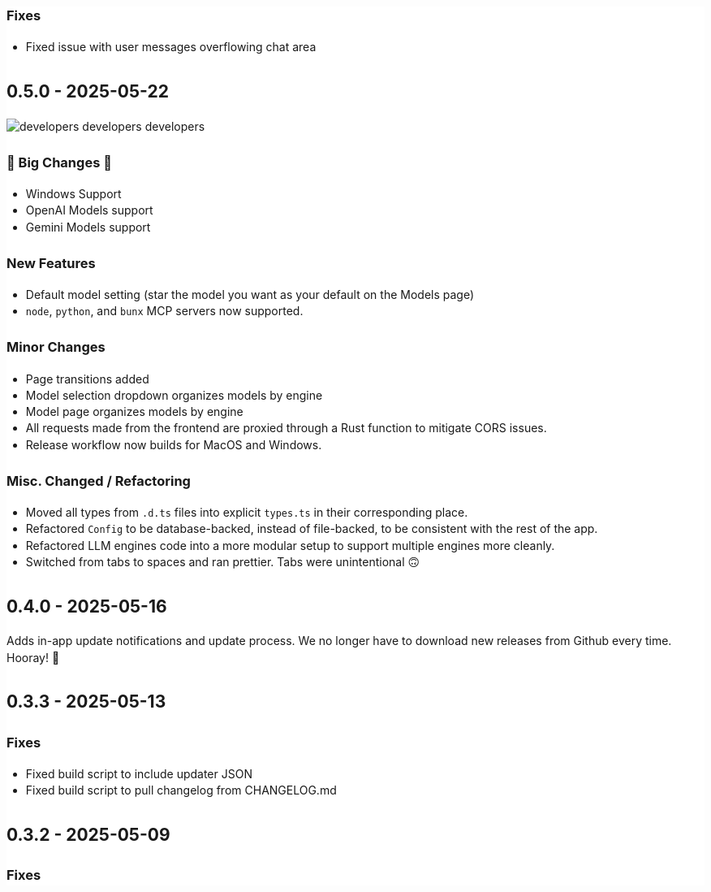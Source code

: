 ### Fixes

- Fixed issue with user messages overflowing chat area

## 0.5.0 - 2025-05-22

![developers developers developers](https://github.com/runebookai/tome/blob/9dcb808e2fadceb9710e9c77843dcb06640c90b1/.github/images/bill.png)

### 🎉 Big Changes 🎉

- Windows Support
- OpenAI Models support
- Gemini Models support

### New Features

- Default model setting (star the model you want as your default on the Models page)
- `node`, `python`, and `bunx` MCP servers now supported.

### Minor Changes

- Page transitions added
- Model selection dropdown organizes models by engine
- Model page organizes models by engine
- All requests made from the frontend are proxied through a Rust function to mitigate CORS issues.
- Release workflow now builds for MacOS and Windows.

### Misc. Changed / Refactoring

- Moved all types from `.d.ts` files into explicit `types.ts` in their corresponding place.
- Refactored `Config` to be database-backed, instead of file-backed, to be consistent with the rest of the app.
- Refactored LLM engines code into a more modular setup to support multiple engines more cleanly.
- Switched from tabs to spaces and ran prettier. Tabs were unintentional 🙃

## 0.4.0 - 2025-05-16

Adds in-app update notifications and update process. We no longer have to download new
releases from Github every time. Hooray! 🎉

## 0.3.3 - 2025-05-13

### Fixes

- Fixed build script to include updater JSON
- Fixed build script to pull changelog from CHANGELOG.md

## 0.3.2 - 2025-05-09

### Fixes
